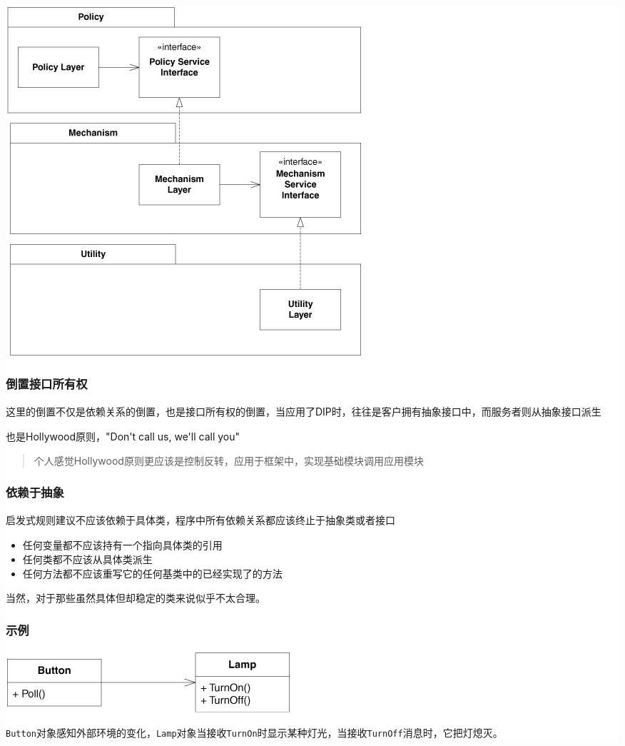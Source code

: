 ![ood_dip2](../../imgs/ood_dip2.png)

### 倒置接口所有权
这里的倒置不仅是依赖关系的倒置，也是接口所有权的倒置，当应用了DIP时，往往是客户拥有抽象接口中，而服务者则从抽象接口派生

也是Hollywood原则，"Don't call us, we'll call you"

> 个人感觉Hollywood原则更应该是控制反转，应用于框架中，实现基础模块调用应用模块

### 依赖于抽象
启发式规则建议不应该依赖于具体类，程序中所有依赖关系都应该终止于抽象类或者接口

- 任何变量都不应该持有一个指向具体类的引用
- 任何类都不应该从具体类派生
- 任何方法都不应该重写它的任何基类中的已经实现了的方法

当然，对于那些虽然具体但却稳定的类来说似乎不太合理。

### 示例

![ood_dip3](../../imgs/ood_dip3.png)

`Button`对象感知外部环境的变化，`Lamp`对象当接收`TurnOn`时显示某种灯光，当接收`TurnOff`消息时，它把灯熄灭。
